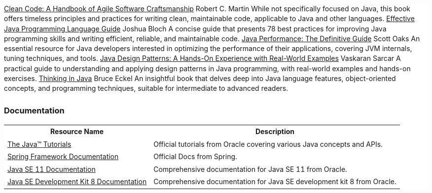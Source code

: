   </tr>
  <tr>
    <td><a href="https://www.amazon.com/Clean-Code-Handbook-Software-Craftsmanship/dp/0132350882">Clean Code: A Handbook of Agile Software Craftsmanship</a></td>
    <td>Robert C. Martin</td>
    <td>While not specifically focused on Java, this book offers timeless principles and practices for writing clean, maintainable code, applicable to Java and other languages.</td>
  </tr>
  <tr>
    <td><a href="https://www.amazon.com/Effective-Java-3rd-Joshua-Bloch/dp/0134685997">Effective Java Programming Language Guide</a></td>
    <td>Joshua Bloch</td>
    <td>A concise guide that presents 78 best practices for improving Java programming skills and writing efficient, reliable, and maintainable code.</td>
  </tr>
  <tr>
    <td><a href="https://www.amazon.com/Java-Performance-Definitive-Scott-Oaks/dp/1449358454">Java Performance: The Definitive Guide</a></td>
    <td>Scott Oaks</td>
    <td>An essential resource for Java developers interested in optimizing the performance of their applications, covering JVM internals, tuning techniques, and tools.</td>
  </tr>
  <tr>
    <td><a href="https://www.amazon.com/Java-Design-Patterns-Experience-Examples/dp/1484239859">Java Design Patterns: A Hands-On Experience with Real-World Examples</a></td>
    <td>Vaskaran Sarcar</td>
    <td>A practical guide to understanding and applying design patterns in Java programming, with real-world examples and hands-on exercises.</td>
  </tr>
  <tr>
    <td><a href="https://www.amazon.com/Thinking-Java-4th-Bruce-Eckel/dp/0131872486">Thinking in Java</a></td>
    <td>Bruce Eckel</td>
    <td>An insightful book that delves deep into Java language features, object-oriented concepts, and programming techniques, suitable for intermediate to advanced readers.</td>
  </tr>
</table>


### Documentation

<table width="100%">
  <tr>
    <th>Resource Name</th>
    <th>Description</th>
  </tr>
  <tr>
    <td><a href="https://docs.oracle.com/javase/tutorial/">The Java™ Tutorials</a></td>
    <td>Official tutorials from Oracle covering various Java concepts and APIs.</td>
  </tr>
    <tr>
    <td><a href="https://docs.spring.io/spring-framework/reference/index.html">Spring Framework Documentation</a></td>
    <td>Official Docs from Spring.</td>
  </tr>
  <tr>
    <td><a href="https://docs.oracle.com/en/java/javase/11/docs/api/index.html">Java SE 11 Documentation</a></td>
    <td>Comprehensive documentation for Java SE 11 from Oracle.</td>
  </tr>
    <tr>
    <td><a href="https://docs.oracle.com/en/java/javase/11/docs/api/index.html">Java SE Development Kit 8 Documentation</a></td>
    <td>Comprehensive documentation for Java SE development kit 8 from Oracle.</td>